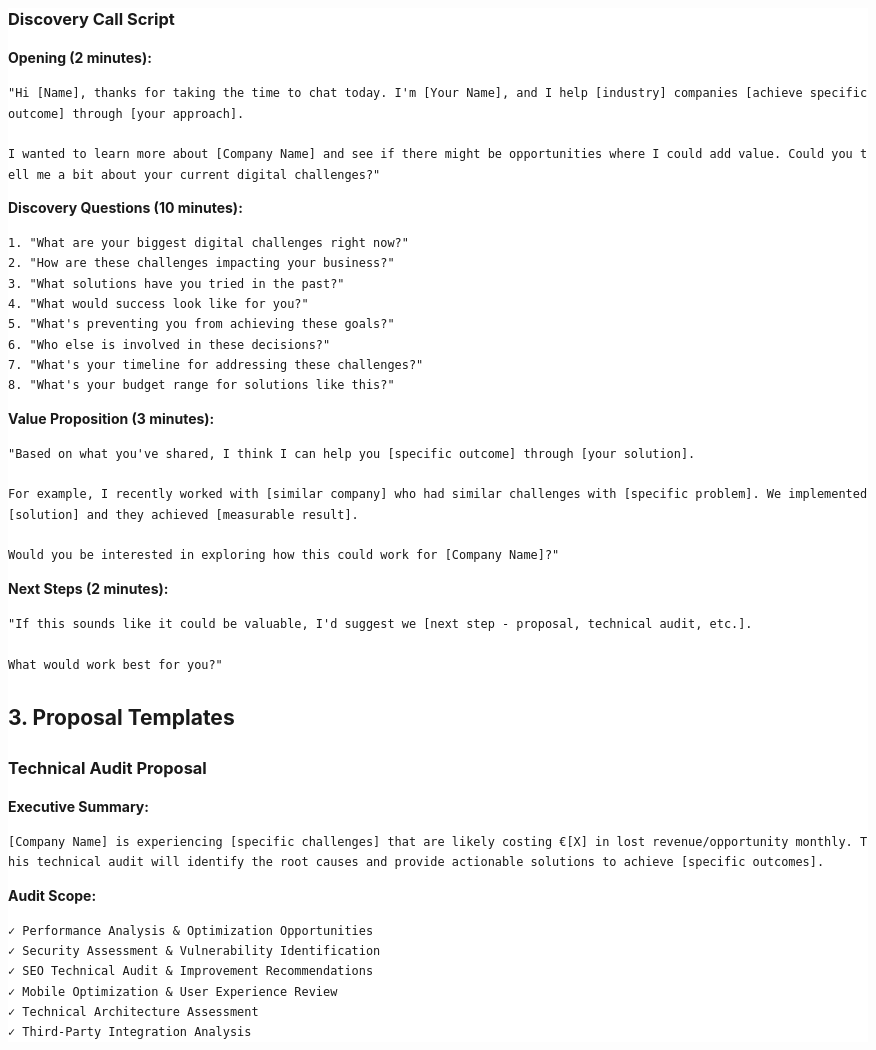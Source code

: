 ### Discovery Call Script

**Opening (2 minutes):**
```
"Hi [Name], thanks for taking the time to chat today. I'm [Your Name], and I help [industry] companies [achieve specific outcome] through [your approach].

I wanted to learn more about [Company Name] and see if there might be opportunities where I could add value. Could you tell me a bit about your current digital challenges?"
```

**Discovery Questions (10 minutes):**
```
1. "What are your biggest digital challenges right now?"
2. "How are these challenges impacting your business?"
3. "What solutions have you tried in the past?"
4. "What would success look like for you?"
5. "What's preventing you from achieving these goals?"
6. "Who else is involved in these decisions?"
7. "What's your timeline for addressing these challenges?"
8. "What's your budget range for solutions like this?"
```

**Value Proposition (3 minutes):**
```
"Based on what you've shared, I think I can help you [specific outcome] through [your solution]. 

For example, I recently worked with [similar company] who had similar challenges with [specific problem]. We implemented [solution] and they achieved [measurable result].

Would you be interested in exploring how this could work for [Company Name]?"
```

**Next Steps (2 minutes):**
```
"If this sounds like it could be valuable, I'd suggest we [next step - proposal, technical audit, etc.].

What would work best for you?"
```

## 3. Proposal Templates

### Technical Audit Proposal

**Executive Summary:**
```
[Company Name] is experiencing [specific challenges] that are likely costing €[X] in lost revenue/opportunity monthly. This technical audit will identify the root causes and provide actionable solutions to achieve [specific outcomes].
```

**Audit Scope:**
```
✓ Performance Analysis & Optimization Opportunities
✓ Security Assessment & Vulnerability Identification
✓ SEO Technical Audit & Improvement Recommendations
✓ Mobile Optimization & User Experience Review
✓ Technical Architecture Assessment
✓ Third-Party Integration Analysis
```
